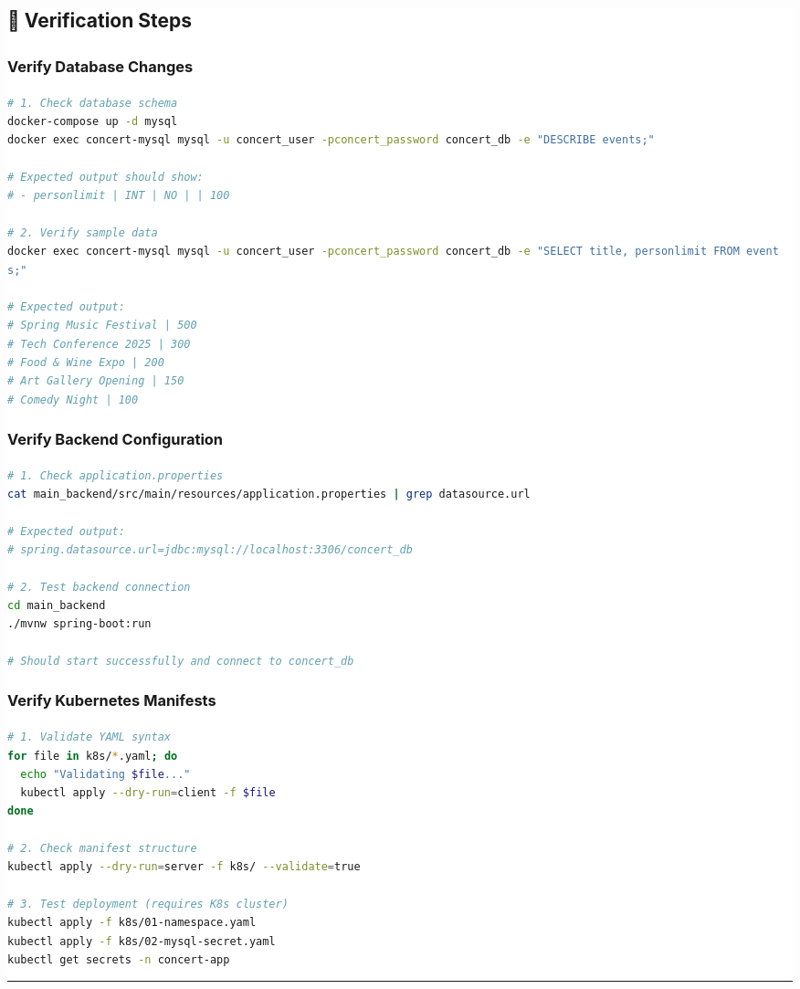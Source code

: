
## 🧪 Verification Steps

### Verify Database Changes

```bash
# 1. Check database schema
docker-compose up -d mysql
docker exec concert-mysql mysql -u concert_user -pconcert_password concert_db -e "DESCRIBE events;"

# Expected output should show:
# - personlimit | INT | NO | | 100

# 2. Verify sample data
docker exec concert-mysql mysql -u concert_user -pconcert_password concert_db -e "SELECT title, personlimit FROM events;"

# Expected output:
# Spring Music Festival | 500
# Tech Conference 2025 | 300
# Food & Wine Expo | 200
# Art Gallery Opening | 150
# Comedy Night | 100
```

### Verify Backend Configuration

```bash
# 1. Check application.properties
cat main_backend/src/main/resources/application.properties | grep datasource.url

# Expected output:
# spring.datasource.url=jdbc:mysql://localhost:3306/concert_db

# 2. Test backend connection
cd main_backend
./mvnw spring-boot:run

# Should start successfully and connect to concert_db
```

### Verify Kubernetes Manifests

```bash
# 1. Validate YAML syntax
for file in k8s/*.yaml; do
  echo "Validating $file..."
  kubectl apply --dry-run=client -f $file
done

# 2. Check manifest structure
kubectl apply --dry-run=server -f k8s/ --validate=true

# 3. Test deployment (requires K8s cluster)
kubectl apply -f k8s/01-namespace.yaml
kubectl apply -f k8s/02-mysql-secret.yaml
kubectl get secrets -n concert-app
```

---